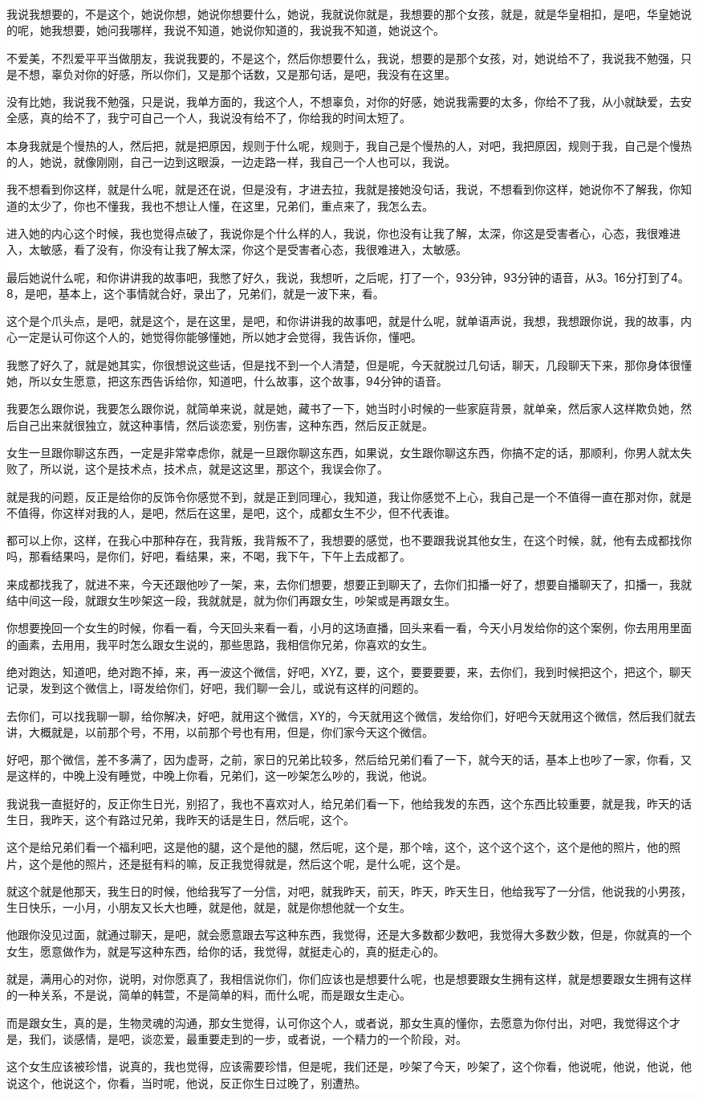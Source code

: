 我说我想要的，不是这个，她说你想，她说你想要什么，她说，我就说你就是，我想要的那个女孩，就是，就是华皇相扣，是吧，华皇她说的呢，她我想要，她问我哪样，我说不知道，她说你知道的，我说我不知道，她说这个。

不爱美，不烈爱平平当做朋友，我说我要的，不是这个，然后你想要什么，我说，想要的是那个女孩，对，她说给不了，我说我不勉强，只是不想，辜负对你的好感，所以你们，又是那个话数，又是那句话，是吧，我没有在这里。

没有比她，我说我不勉强，只是说，我单方面的，我这个人，不想辜负，对你的好感，她说我需要的太多，你给不了我，从小就缺爱，去安全感，真的给不了，我宁可自己一个人，我说没有给不了，你给我的时间太短了。

本身我就是个慢热的人，然后把，就是把原因，规则于什么呢，规则于，我自己是个慢热的人，对吧，我把原因，规则于我，自己是个慢热的人，她说，就像刚刚，自己一边到这眼淚，一边走路一样，我自己一个人也可以，我说。

我不想看到你这样，就是什么呢，就是还在说，但是没有，才进去拉，我就是接她没句话，我说，不想看到你这样，她说你不了解我，你知道的太少了，你也不懂我，我也不想让人懂，在这里，兄弟们，重点来了，我怎么去。

进入她的内心这个时候，我也觉得点破了，我说你是个什么样的人，我说，你也没有让我了解，太深，你这是受害者心，心态，我很难进入，太敏感，看了没有，你没有让我了解太深，你这个是受害者心态，我很难进入，太敏感。

最后她说什么呢，和你讲讲我的故事吧，我憋了好久，我说，我想听，之后呢，打了一个，93分钟，93分钟的语音，从3。16分打到了4。8，是吧，基本上，这个事情就合好，录出了，兄弟们，就是一波下来，看。

这个是个爪头点，是吧，就是这个，是在这里，是吧，和你讲讲我的故事吧，就是什么呢，就单语声说，我想，我想跟你说，我的故事，内心一定是认可你这个人的，她觉得你能够懂她，所以她才会觉得，我告诉你，懂吧。

我憋了好久了，就是她其实，你很想说这些话，但是找不到一个人清楚，但是呢，今天就脱过几句话，聊天，几段聊天下来，那你身体很懂她，所以女生愿意，把这东西告诉给你，知道吧，什么故事，这个故事，94分钟的语音。

我要怎么跟你说，我要怎么跟你说，就简单来说，就是她，藏书了一下，她当时小时候的一些家庭背景，就单亲，然后家人这样欺负她，然后自己出来就很独立，就这种事情，然后谈恋爱，别伤害，这种东西，然后反正就是。

女生一旦跟你聊这东西，一定是非常幸虑你，就是一旦跟你聊这东西，如果说，女生跟你聊这东西，你搞不定的话，那顺利，你男人就太失败了，所以说，这个是技术点，技术点，就是这这里，那这个，我误会你了。

就是我的问题，反正是给你的反饰令你感觉不到，就是正到同理心，我知道，我让你感觉不上心，我自己是一个不值得一直在那对你，就是不值得，你这样对我的人，是吧，然后在这里，是吧，这个，成都女生不少，但不代表谁。

都可以上你，这样，在我心中那种存在，我背叛，我背叛不了，我想要的感觉，也不要跟我说其他女生，在这个时候，就，他有去成都找你吗，那看结果吗，是你们，好吧，看结果，来，不喝，我下午，下午上去成都了。

来成都找我了，就进不来，今天还跟他吵了一架，来，去你们想要，想要正到聊天了，去你们扣播一好了，想要自播聊天了，扣播一，我就结中间这一段，就跟女生吵架这一段，我就就是，就为你们再跟女生，吵架或是再跟女生。

你想要挽回一个女生的时候，你看一看，今天回头来看一看，小月的这场直播，回头来看一看，今天小月发给你的这个案例，你去用用里面的画素，去用用，我平时怎么跟女生说的，那些思路，我相信你兄弟，你喜欢的女生。

绝对跑达，知道吧，绝对跑不掉，来，再一波这个微信，好吧，XYZ，要，这个，要要要要，来，去你们，我到时候把这个，把这个，聊天记录，发到这个微信上，I哥发给你们，好吧，我们聊一会儿，或说有这样的问题的。

去你们，可以找我聊一聊，给你解决，好吧，就用这个微信，XY的，今天就用这个微信，发给你们，好吧今天就用这个微信，然后我们就去讲，大概就是，以前那个号，不用，以前那个号也有用，但是，你们家今天这个微信。

好吧，那个微信，差不多满了，因为虚哥，之前，家日的兄弟比较多，然后给兄弟们看了一下，就今天的话，基本上也吵了一家，你看，又是这样的，中晚上没有睡觉，中晚上你看，兄弟们，这一吵架怎么吵的，我说，他说。

我说我一直挺好的，反正你生日光，别招了，我也不喜欢对人，给兄弟们看一下，他给我发的东西，这个东西比较重要，就是我，昨天的话生日，我昨天，这个有路过兄弟，我昨天的话是生日，然后呢，这个。

这个是给兄弟们看一个福利吧，这是他的腿，这个是他的腿，然后呢，这个是，那个啥，这个，这个这个这个，这个是他的照片，他的照片，这个是他的照片，还是挺有料的嘛，反正我觉得就是，然后这个呢，是什么呢，这个是。

就这个就是他那天，我生日的时候，他给我写了一分信，对吧，就我昨天，前天，昨天，昨天生日，他给我写了一分信，他说我的小男孩，生日快乐，一小月，小朋友又长大也睡，就是他，就是，就是你想他就一个女生。

他跟你没见过面，就通过聊天，是吧，就会愿意跟去写这种东西，我觉得，还是大多数都少数吧，我觉得大多数少数，但是，你就真的一个女生，愿意做作为，就是写这种东西，给你的话，我觉得，就挺走心的，真的挺走心的。

就是，满用心的对你，说明，对你愿真了，我相信说你们，你们应该也是想要什么呢，也是想要跟女生拥有这样，就是想要跟女生拥有这样的一种关系，不是说，简单的韩萱，不是简单的料，而什么呢，而是跟女生走心。

而是跟女生，真的是，生物灵魂的沟通，那女生觉得，认可你这个人，或者说，那女生真的懂你，去愿意为你付出，对吧，我觉得这个才是，我们，谈感情，是吧，谈恋爱，最重要走到的一步，或者说，一个精力的一个阶段，对。

这个女生应该被珍惜，说真的，我也觉得，应该需要珍惜，但是呢，我们还是，吵架了今天，吵架了，这个你看，他说呢，他说，他说，他说这个，他说这个，你看，当时呢，他说，反正你生日过晚了，别遭热。
